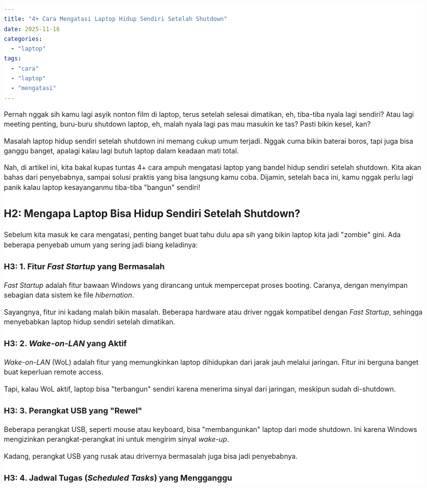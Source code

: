 ```yaml
---
title: "4+ Cara Mengatasi Laptop Hidup Sendiri Setelah Shutdown"
date: 2025-11-16
categories: 
  - "laptop"
tags: 
  - "cara"
  - "laptop"
  - "mengatasi"
---
```


Pernah nggak sih kamu lagi asyik nonton film di laptop, terus setelah selesai dimatikan, eh, tiba-tiba nyala lagi sendiri? Atau lagi meeting penting, buru-buru shutdown laptop, eh, malah nyala lagi pas mau masukin ke tas? Pasti bikin kesel, kan?

Masalah laptop hidup sendiri setelah shutdown ini memang cukup umum terjadi. Nggak cuma bikin baterai boros, tapi juga bisa ganggu banget, apalagi kalau lagi butuh laptop dalam keadaan mati total.

Nah, di artikel ini, kita bakal kupas tuntas 4+ cara ampuh mengatasi laptop yang bandel hidup sendiri setelah shutdown. Kita akan bahas dari penyebabnya, sampai solusi praktis yang bisa langsung kamu coba. Dijamin, setelah baca ini, kamu nggak perlu lagi panik kalau laptop kesayanganmu tiba-tiba "bangun" sendiri!

## H2: Mengapa Laptop Bisa Hidup Sendiri Setelah Shutdown?

Sebelum kita masuk ke cara mengatasi, penting banget buat tahu dulu apa sih yang bikin laptop kita jadi "zombie" gini. Ada beberapa penyebab umum yang sering jadi biang keladinya:

### H3: 1. Fitur _Fast Startup_ yang Bermasalah

_Fast Startup_ adalah fitur bawaan Windows yang dirancang untuk mempercepat proses booting. Caranya, dengan menyimpan sebagian data sistem ke file _hibernation_.

Sayangnya, fitur ini kadang malah bikin masalah. Beberapa hardware atau driver nggak kompatibel dengan _Fast Startup_, sehingga menyebabkan laptop hidup sendiri setelah dimatikan.

### H3: 2. _Wake-on-LAN_ yang Aktif

_Wake-on-LAN_ (WoL) adalah fitur yang memungkinkan laptop dihidupkan dari jarak jauh melalui jaringan. Fitur ini berguna banget buat keperluan remote access.

Tapi, kalau WoL aktif, laptop bisa "terbangun" sendiri karena menerima sinyal dari jaringan, meskipun sudah di-shutdown.

### H3: 3. Perangkat USB yang "Rewel"

Beberapa perangkat USB, seperti mouse atau keyboard, bisa "membangunkan" laptop dari mode shutdown. Ini karena Windows mengizinkan perangkat-perangkat ini untuk mengirim sinyal _wake-up_.

Kadang, perangkat USB yang rusak atau drivernya bermasalah juga bisa jadi penyebabnya.

### H3: 4. Jadwal Tugas (_Scheduled Tasks_) yang Mengganggu

